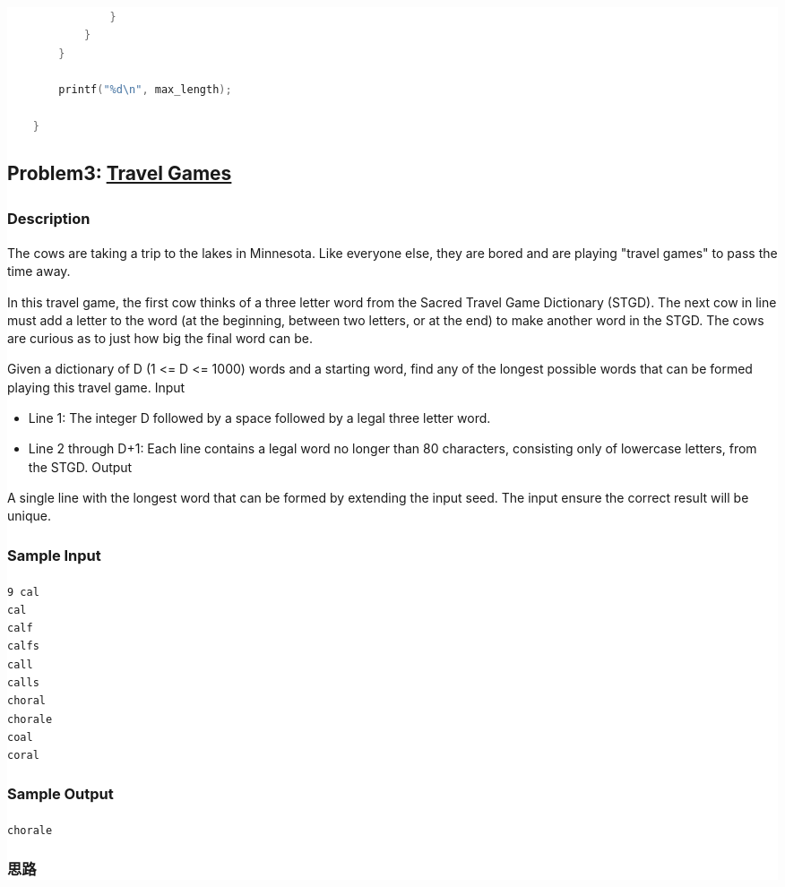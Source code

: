 ```c++
				}				
			}
		}

		printf("%d\n", max_length);
		
	}
```

## Problem3: [Travel Games](http://poj.org/problem?id=2138)
### Description

The cows are taking a trip to the lakes in Minnesota. Like everyone else, they are bored and are playing "travel games" to pass the time away. 

In this travel game, the first cow thinks of a three letter word from the Sacred Travel Game Dictionary (STGD). The next cow in line must add a letter to the word (at the beginning, between two letters, or at the end) to make another word in the STGD. The cows are curious as to just how big the final word can be. 

Given a dictionary of D (1 <= D <= 1000) words and a starting word, find any of the longest possible words that can be formed playing this travel game. 
Input

* Line 1: The integer D followed by a space followed by a legal three letter word. 

* Line 2 through D+1: Each line contains a legal word no longer than 80 characters, consisting only of lowercase letters, from the STGD. 
Output

A single line with the longest word that can be formed by extending the input seed. 
The input ensure the correct result will be unique.

### Sample Input
```
9 cal
cal
calf
calfs
call
calls
choral
chorale
coal
coral
```

### Sample Output
```
chorale
```
### 思路
